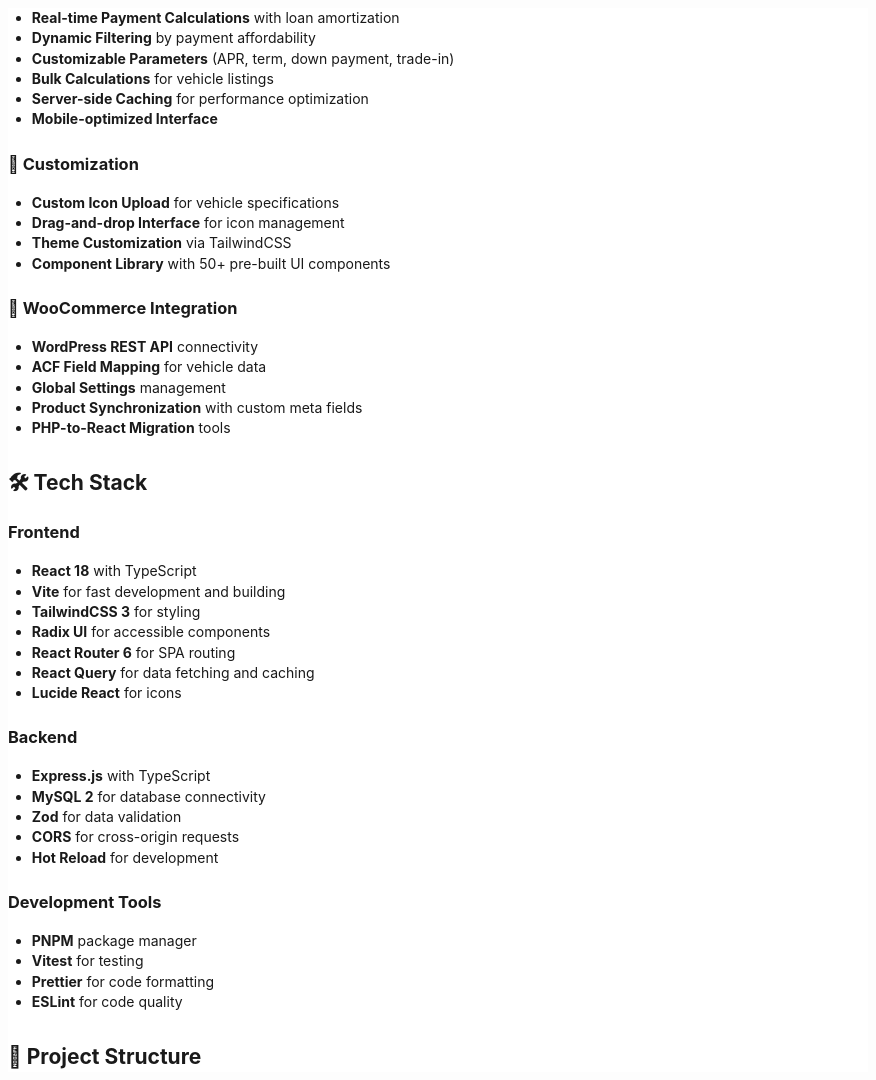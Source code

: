 - **Real-time Payment Calculations** with loan amortization
- **Dynamic Filtering** by payment affordability
- **Customizable Parameters** (APR, term, down payment, trade-in)
- **Bulk Calculations** for vehicle listings
- **Server-side Caching** for performance optimization
- **Mobile-optimized Interface**

### 🔧 **Customization**

- **Custom Icon Upload** for vehicle specifications
- **Drag-and-drop Interface** for icon management
- **Theme Customization** via TailwindCSS
- **Component Library** with 50+ pre-built UI components

### 🛒 **WooCommerce Integration**

- **WordPress REST API** connectivity
- **ACF Field Mapping** for vehicle data
- **Global Settings** management
- **Product Synchronization** with custom meta fields
- **PHP-to-React Migration** tools

## 🛠 **Tech Stack**

### **Frontend**

- **React 18** with TypeScript
- **Vite** for fast development and building
- **TailwindCSS 3** for styling
- **Radix UI** for accessible components
- **React Router 6** for SPA routing
- **React Query** for data fetching and caching
- **Lucide React** for icons

### **Backend**

- **Express.js** with TypeScript
- **MySQL 2** for database connectivity
- **Zod** for data validation
- **CORS** for cross-origin requests
- **Hot Reload** for development

### **Development Tools**

- **PNPM** package manager
- **Vitest** for testing
- **Prettier** for code formatting
- **ESLint** for code quality

## 📁 **Project Structure**
